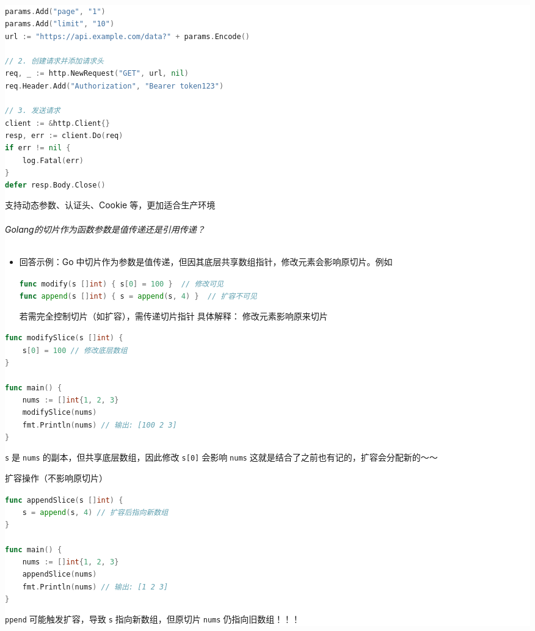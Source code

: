``` Go
params.Add("page", "1")
params.Add("limit", "10")
url := "https://api.example.com/data?" + params.Encode()

// 2. 创建请求并添加请求头
req, _ := http.NewRequest("GET", url, nil)
req.Header.Add("Authorization", "Bearer token123")

// 3. 发送请求
client := &http.Client{}
resp, err := client.Do(req)
if err != nil {
    log.Fatal(err)
}
defer resp.Body.Close()
```
支持动态参数、认证头、Cookie 等，更加适合生产环境
###### Golang的切片作为函数参数是值传递还是引用传递？
- 回答示例：Go 中切片作为参数是值传递，但因其底层共享数组指针，修改元素会影响原切片。例如
	``` Go
	func modify(s []int) { s[0] = 100 }  // 修改可见  
	func append(s []int) { s = append(s, 4) }  // 扩容不可见  
	```
	若需完全控制切片（如扩容），需传递切片指针
具体解释：
修改元素影响原来切片
``` Go
func modifySlice(s []int) {
    s[0] = 100 // 修改底层数组
}

func main() {
    nums := []int{1, 2, 3}
    modifySlice(nums)
    fmt.Println(nums) // 输出: [100 2 3]
}
```
`s` 是 `nums` 的副本，但共享底层数组，因此修改 `s[0]` 会影响 `nums`   这就是结合了之前也有记的，扩容会分配新的～～

扩容操作（不影响原切片）​
``` GO
func appendSlice(s []int) {
    s = append(s, 4) // 扩容后指向新数组
}

func main() {
    nums := []int{1, 2, 3}
    appendSlice(nums)
    fmt.Println(nums) // 输出: [1 2 3]
}
```
`ppend` 可能触发扩容，导致 `s` 指向新数组，但原切片 `nums` 仍指向旧数组！！！
